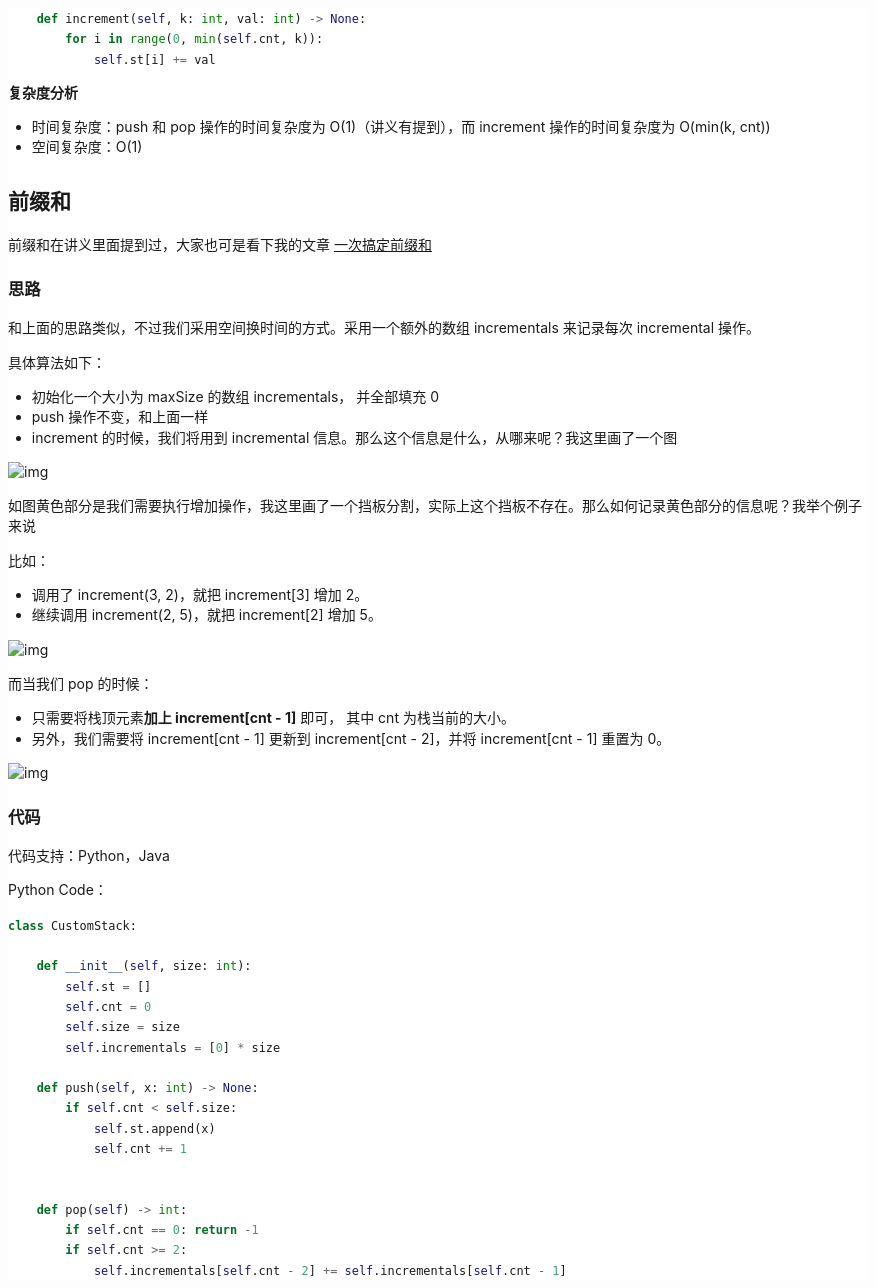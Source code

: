 ```python
    def increment(self, k: int, val: int) -> None:
        for i in range(0, min(self.cnt, k)):
            self.st[i] += val
```

**复杂度分析**

- 时间复杂度：push 和 pop 操作的时间复杂度为 O(1)（讲义有提到），而 increment 操作的时间复杂度为 O(min(k, cnt))
- 空间复杂度：O(1)

## 前缀和

前缀和在讲义里面提到过，大家也可是看下我的文章 [一次搞定前缀和](https://lucifer.ren/blog/2020/09/27/atMostK/)

### 思路

和上面的思路类似，不过我们采用空间换时间的方式。采用一个额外的数组 incrementals 来记录每次 incremental 操作。

具体算法如下：

- 初始化一个大小为 maxSize 的数组 incrementals， 并全部填充 0
- push 操作不变，和上面一样
- increment 的时候，我们将用到 incremental 信息。那么这个信息是什么，从哪来呢？我这里画了一个图


![img](https://p.ipic.vip/bd8xsw.jpg)

如图黄色部分是我们需要执行增加操作，我这里画了一个挡板分割，实际上这个挡板不存在。那么如何记录黄色部分的信息呢？我举个例子来说

比如：

- 调用了 increment(3, 2)，就把 increment[3] 增加 2。
- 继续调用 increment(2, 5)，就把 increment[2] 增加 5。

![img](https://p.ipic.vip/dnfp4o.jpg)

而当我们 pop 的时候：

- 只需要将栈顶元素**加上 increment[cnt - 1]** 即可， 其中 cnt 为栈当前的大小。
- 另外，我们需要将 increment[cnt - 1] 更新到 increment[cnt - 2]，并将 increment[cnt - 1] 重置为 0。

![img](https://p.ipic.vip/erz1ha.jpg)

### 代码

代码支持：Python，Java

Python Code：

```python
class CustomStack:

    def __init__(self, size: int):
        self.st = []
        self.cnt = 0
        self.size = size
        self.incrementals = [0] * size

    def push(self, x: int) -> None:
        if self.cnt < self.size:
            self.st.append(x)
            self.cnt += 1


    def pop(self) -> int:
        if self.cnt == 0: return -1
        if self.cnt >= 2:
            self.incrementals[self.cnt - 2] += self.incrementals[self.cnt - 1]
```